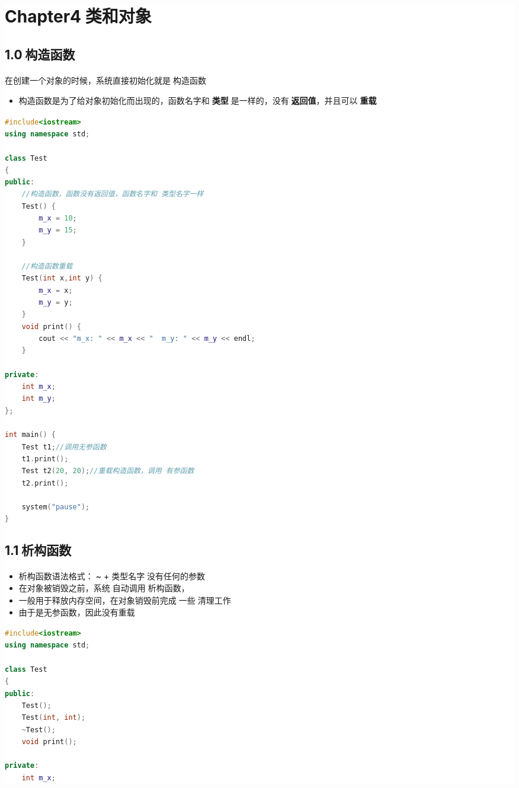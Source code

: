 # Chapter4 类和对象
## 1.0 构造函数
在创建一个对象的时候，系统直接初始化就是 构造函数
* 构造函数是为了给对象初始化而出现的，函数名字和 **类型** 是一样的，没有 **返回值**，并且可以 **重载**


```C++
#include<iostream>	
using namespace std;

class Test
{
public:
	//构造函数，函数没有返回值，函数名字和 类型名字一样
	Test() {
		m_x = 10;
		m_y = 15;
	}

	//构造函数重载
	Test(int x,int y) {
		m_x = x;
		m_y = y;
	}
	void print() {
		cout << "m_x: " << m_x << "  m_y: " << m_y << endl;
	}

private:
	int m_x;
	int m_y;
};

int main() {
	Test t1;//调用无参函数
	t1.print();
	Test t2(20, 20);//重载构造函数，调用 有参函数
	t2.print();

	system("pause");
}
```
## 1.1 析构函数
* 析构函数语法格式： ~ + 类型名字 没有任何的参数
* 在对象被销毁之前，系统 自动调用 析构函数，
* 一般用于释放内存空间，在对象销毁前完成 一些 清理工作
* 由于是无参函数，因此没有重载

```C++
#include<iostream>
using namespace std;

class Test
{
public:
	Test();
	Test(int, int);
	~Test();
	void print();

private:
	int m_x;
```